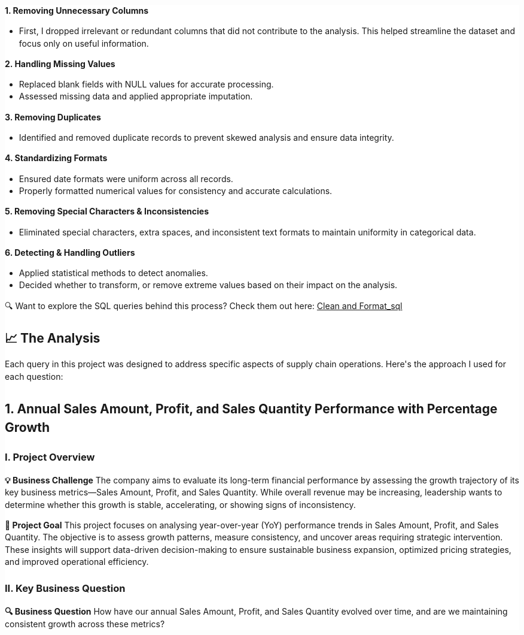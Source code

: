 **1.  Removing Unnecessary Columns**
-	First, I dropped irrelevant or redundant columns that did not contribute to the analysis. This helped streamline the dataset and focus only on useful information.

**2.  Handling Missing Values**
-	Replaced blank fields with NULL values for accurate processing.
-	Assessed missing data and applied appropriate imputation.

**3.  Removing Duplicates**
-	Identified and removed duplicate records to prevent skewed analysis and ensure data integrity.

**4.  Standardizing Formats**
-	Ensured date formats were uniform across all records.
-	Properly formatted numerical values for consistency and accurate calculations.

**5.  Removing Special Characters & Inconsistencies**
-	Eliminated special characters, extra spaces, and inconsistent text formats to maintain uniformity in categorical data.

**6.  Detecting & Handling Outliers**
-	Applied statistical methods to detect anomalies.
-	Decided whether to transform, or remove extreme values based on their impact on the analysis.

🔍 Want to explore the SQL queries behind this process? Check them out here: [Clean and Format_sql](https://github.com/olumidebalogun1/Strategic-Growth-in-Supply-Chain-Operations-with-SQL-Analytics/blob/main/2.%20load_clean_sql/3.%20Clearned_Formatted_Tables.sql)

 
 ## **📈 The Analysis**
Each query in this project was designed to address specific aspects of supply chain operations. Here's the approach I used for each question:


## **1. Annual Sales Amount, Profit, and Sales Quantity Performance with Percentage Growth**

### **I. Project Overview**    
**💡 Business Challenge**
The company aims to evaluate its long-term financial performance by assessing the growth trajectory of its key business metrics—Sales Amount, Profit, and Sales Quantity. While overall revenue may be increasing, leadership wants to determine whether this growth is stable, accelerating, or showing signs of inconsistency. 

**🎯 Project Goal**
This project focuses on analysing year-over-year (YoY) performance trends in Sales Amount, Profit, and Sales Quantity. The objective is to assess growth patterns, measure consistency, and uncover areas requiring strategic intervention. These insights will support data-driven decision-making to ensure sustainable business expansion, optimized pricing strategies, and improved operational efficiency.

### **II. Key Business Question**      
**🔍 Business Question**
How have our annual Sales Amount, Profit, and Sales Quantity evolved over time, and are we maintaining consistent growth across these metrics?
